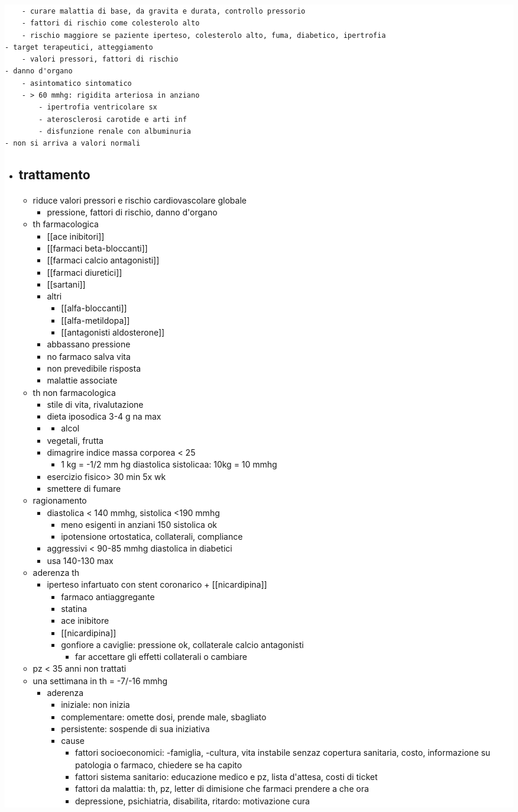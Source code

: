 		- curare malattia di base, da gravita e durata, controllo pressorio
		- fattori di rischio come colesterolo alto
		- rischio maggiore se paziente iperteso, colesterolo alto, fuma, diabetico, ipertrofia
	- target terapeutici, atteggiamento
		- valori pressori, fattori di rischio
	- danno d'organo
		- asintomatico sintomatico
		- > 60 mmhg: rigidita arteriosa in anziano
			- ipertrofia ventricolare sx
			- aterosclerosi carotide e arti inf
			- disfunzione renale con albuminuria
	- non si arriva a valori normali
- ## trattamento
	- riduce valori pressori e rischio cardiovascolare globale
		- pressione, fattori di rischio, danno d'organo
	- th farmacologica
		- [[ace inibitori]]
		- [[farmaci beta-bloccanti]]
		- [[farmaci calcio antagonisti]]
		- [[farmaci diuretici]]
		- [[sartani]]
		- altri
			- [[alfa-bloccanti]]
			- [[alfa-metildopa]]
			- [[antagonisti aldosterone]]
		- abbassano pressione
		- no farmaco salva vita
		- non prevedibile risposta
		- malattie associate
	- th non farmacologica
		- stile di vita, rivalutazione
		- dieta iposodica 3-4 g na max
		- - alcol
		- vegetali, frutta
		- dimagrire indice massa corporea < 25
			- 1 kg = -1/2 mm hg diastolica sistolicaa: 10kg = 10 mmhg
		- esercizio fisico> 30 min 5x wk
		- smettere di fumare
	- ragionamento
		- diastolica < 140 mmhg, sistolica <190 mmhg
			- meno esigenti in anziani 150 sistolica ok
			- ipotensione ortostatica, collaterali, compliance
		- aggressivi < 90-85 mmhg diastolica in diabetici
		- usa 140-130 max
	- aderenza th
		- iperteso infartuato con stent coronarico + [[nicardipina]]
			- farmaco antiaggregante
			- statina
			- ace inibitore
			- [[nicardipina]]
			- gonfiore a caviglie: pressione ok, collaterale calcio antagonisti
				- far accettare gli effetti collaterali o cambiare
	- pz < 35 anni non trattati
	- una settimana in th = -7/-16 mmhg
		- aderenza
			- iniziale: non inizia
			- complementare: omette dosi, prende male, sbagliato
			- persistente: sospende di sua iniziativa
			- cause
				- fattori socioeconomici: -famiglia, -cultura, vita instabile senzaz copertura sanitaria, costo, informazione su patologia o farmaco, chiedere se ha capito
				- fattori sistema sanitario: educazione medico e pz, lista d'attesa, costi di ticket
				- fattori da malattia: th, pz, letter di dimisione che farmaci prendere a che ora
				- depressione, psichiatria, disabilita, ritardo: motivazione cura